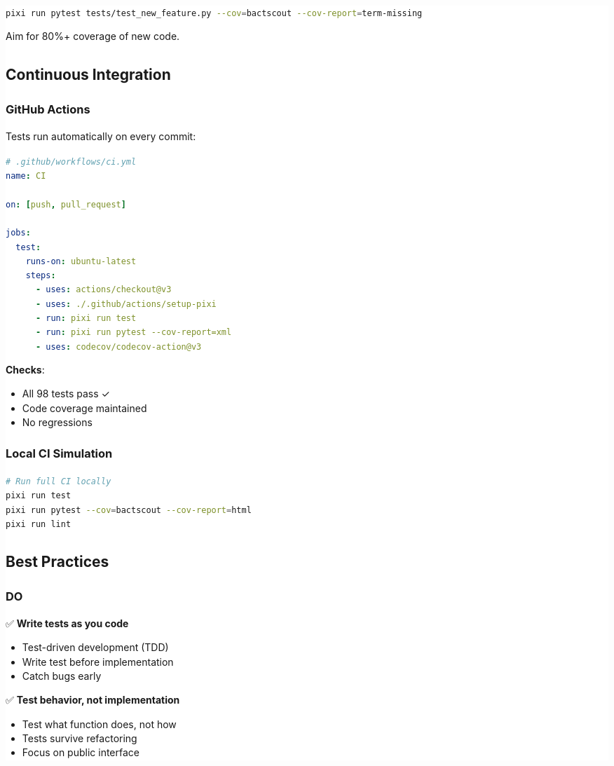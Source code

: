 ```bash
pixi run pytest tests/test_new_feature.py --cov=bactscout --cov-report=term-missing
```

Aim for 80%+ coverage of new code.

## Continuous Integration

### GitHub Actions

Tests run automatically on every commit:

```yaml
# .github/workflows/ci.yml
name: CI

on: [push, pull_request]

jobs:
  test:
    runs-on: ubuntu-latest
    steps:
      - uses: actions/checkout@v3
      - uses: ./.github/actions/setup-pixi
      - run: pixi run test
      - run: pixi run pytest --cov-report=xml
      - uses: codecov/codecov-action@v3
```

**Checks**:
- All 98 tests pass ✓
- Code coverage maintained
- No regressions

### Local CI Simulation

```bash
# Run full CI locally
pixi run test
pixi run pytest --cov=bactscout --cov-report=html
pixi run lint
```

## Best Practices

### DO

✅ **Write tests as you code**
- Test-driven development (TDD)
- Write test before implementation
- Catch bugs early

✅ **Test behavior, not implementation**
- Test what function does, not how
- Tests survive refactoring
- Focus on public interface

